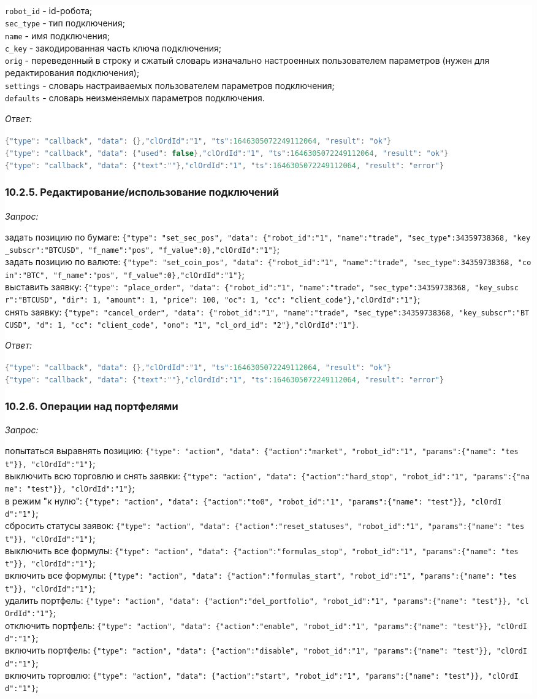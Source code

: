 `robot_id` - id-робота;  
`sec_type` - тип подключения;  
`name` - имя подключения;  
`c_key` - закодированная часть ключа подключения;  
`orig` - переведенный в строку и сжатый словарь изначально настроенных пользователем параметров (нужен для редактирования подключения);  
`settings` - словарь настраиваемых пользователем параметров подключения;  
`defaults` - словарь неизменяемых параметров подключения.  

_Ответ:_

```C
{"type": "callback", "data": {},"clOrdId":"1", "ts":1646305072249112064, "result": "ok"}
{"type": "callback", "data": {"used": false},"clOrdId":"1", "ts":1646305072249112064, "result": "ok"}
{"type": "callback", "data": {"text":""},"clOrdId":"1", "ts":1646305072249112064, "result": "error"}
```

### **10.2.5. Редактирование/использование подключений**

_Запрос:_

задать позицию по бумаге: `{"type": "set_sec_pos", "data": {"robot_id":"1", "name":"trade", "sec_type":34359738368, "key_subscr":"BTCUSD", "f_name":"pos", "f_value":0},"clOrdId":"1"}`;  
задать позицию по валюте: `{"type": "set_coin_pos", "data": {"robot_id":"1", "name":"trade", "sec_type":34359738368, "coin":"BTC", "f_name":"pos", "f_value":0},"clOrdId":"1"}`;  
выставить заявку: `{"type": "place_order", "data": {"robot_id":"1", "name":"trade", "sec_type":34359738368, "key_subscr":"BTCUSD", "dir": 1, "amount": 1, "price": 100, "oc": 1, "cc": "client_code"},"clOrdId":"1"}`;  
снять заявку: `{"type": "cancel_order", "data": {"robot_id":"1", "name":"trade", "sec_type":34359738368, "key_subscr":"BTCUSD", "d": 1, "cc": "client_code", "ono": "1", "cl_ord_id": "2"},"clOrdId":"1"}`.

_Ответ:_

```C
{"type": "callback", "data": {},"clOrdId":"1", "ts":1646305072249112064, "result": "ok"}
{"type": "callback", "data": {"text":""},"clOrdId":"1", "ts":1646305072249112064, "result": "error"}
```

### **10.2.6. Операции над портфелями**

_Запрос:_

попытаться выравнять позицию: `{"type": "action", "data": {"action":"market", "robot_id":"1", "params":{"name": "test"}}, "clOrdId":"1"}`;  
выключить всю торговлю и снять заявки: `{"type": "action", "data": {"action":"hard_stop", "robot_id":"1", "params":{"name": "test"}}, "clOrdId":"1"}`;  
в режим "к нулю": `{"type": "action", "data": {"action":"to0", "robot_id":"1", "params":{"name": "test"}}, "clOrdId":"1"}`;  
сбросить статусы заявок: `{"type": "action", "data": {"action":"reset_statuses", "robot_id":"1", "params":{"name": "test"}}, "clOrdId":"1"}`;  
выключить все формулы: `{"type": "action", "data": {"action":"formulas_stop", "robot_id":"1", "params":{"name": "test"}}, "clOrdId":"1"}`;  
включить все формулы: `{"type": "action", "data": {"action":"formulas_start", "robot_id":"1", "params":{"name": "test"}}, "clOrdId":"1"}`;  
удалить портфель: `{"type": "action", "data": {"action":"del_portfolio", "robot_id":"1", "params":{"name": "test"}}, "clOrdId":"1"}`;  
отключить портфель: `{"type": "action", "data": {"action":"enable", "robot_id":"1", "params":{"name": "test"}}, "clOrdId":"1"}`;  
включить портфель: `{"type": "action", "data": {"action":"disable", "robot_id":"1", "params":{"name": "test"}}, "clOrdId":"1"}`;  
включить торговлю: `{"type": "action", "data": {"action":"start", "robot_id":"1", "params":{"name": "test"}}, "clOrdId":"1"}`;  